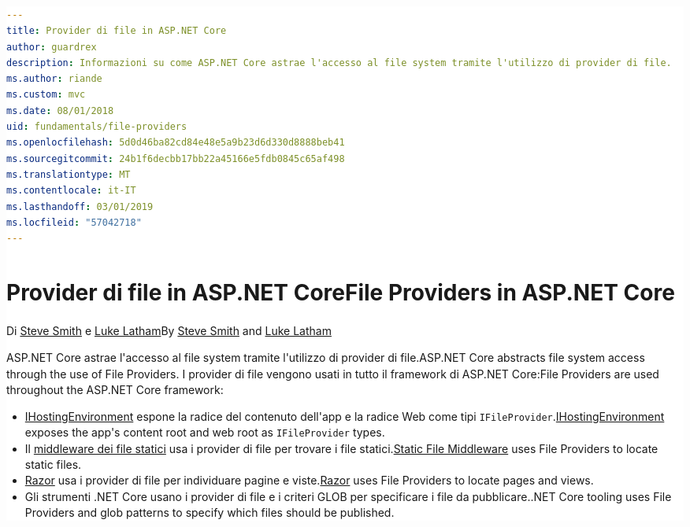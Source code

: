 ```yaml
---
title: Provider di file in ASP.NET Core
author: guardrex
description: Informazioni su come ASP.NET Core astrae l'accesso al file system tramite l'utilizzo di provider di file.
ms.author: riande
ms.custom: mvc
ms.date: 08/01/2018
uid: fundamentals/file-providers
ms.openlocfilehash: 5d0d46ba82cd84e48e5a9b23d6d330d8888beb41
ms.sourcegitcommit: 24b1f6decbb17bb22a45166e5fdb0845c65af498
ms.translationtype: MT
ms.contentlocale: it-IT
ms.lasthandoff: 03/01/2019
ms.locfileid: "57042718"
---
```

# <a name="file-providers-in-aspnet-core"></a><span data-ttu-id="8a2b3-103">Provider di file in ASP.NET Core</span><span class="sxs-lookup"><span data-stu-id="8a2b3-103">File Providers in ASP.NET Core</span></span>

<span data-ttu-id="8a2b3-104">Di [Steve Smith](https://ardalis.com/) e [Luke Latham](https://github.com/guardrex)</span><span class="sxs-lookup"><span data-stu-id="8a2b3-104">By [Steve Smith](https://ardalis.com/) and [Luke Latham](https://github.com/guardrex)</span></span>

<span data-ttu-id="8a2b3-105">ASP.NET Core astrae l'accesso al file system tramite l'utilizzo di provider di file.</span><span class="sxs-lookup"><span data-stu-id="8a2b3-105">ASP.NET Core abstracts file system access through the use of File Providers.</span></span> <span data-ttu-id="8a2b3-106">I provider di file vengono usati in tutto il framework di ASP.NET Core:</span><span class="sxs-lookup"><span data-stu-id="8a2b3-106">File Providers are used throughout the ASP.NET Core framework:</span></span>

* <span data-ttu-id="8a2b3-107">[IHostingEnvironment](/dotnet/api/microsoft.extensions.hosting.ihostingenvironment) espone la radice del contenuto dell'app e la radice Web come tipi `IFileProvider`.</span><span class="sxs-lookup"><span data-stu-id="8a2b3-107">[IHostingEnvironment](/dotnet/api/microsoft.extensions.hosting.ihostingenvironment) exposes the app's content root and web root as `IFileProvider` types.</span></span>
* <span data-ttu-id="8a2b3-108">Il [middleware dei file statici](xref:fundamentals/static-files) usa i provider di file per trovare i file statici.</span><span class="sxs-lookup"><span data-stu-id="8a2b3-108">[Static File Middleware](xref:fundamentals/static-files) uses File Providers to locate static files.</span></span>
* <span data-ttu-id="8a2b3-109">[Razor](xref:mvc/views/razor) usa i provider di file per individuare pagine e viste.</span><span class="sxs-lookup"><span data-stu-id="8a2b3-109">[Razor](xref:mvc/views/razor) uses File Providers to locate pages and views.</span></span>
* <span data-ttu-id="8a2b3-110">Gli strumenti .NET Core usano i provider di file e i criteri GLOB per specificare i file da pubblicare.</span><span class="sxs-lookup"><span data-stu-id="8a2b3-110">.NET Core tooling uses File Providers and glob patterns to specify which files should be published.</span></span>
